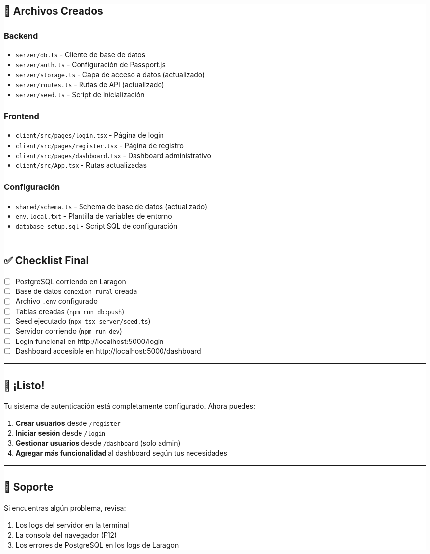 ## 📁 Archivos Creados

### Backend
- `server/db.ts` - Cliente de base de datos
- `server/auth.ts` - Configuración de Passport.js
- `server/storage.ts` - Capa de acceso a datos (actualizado)
- `server/routes.ts` - Rutas de API (actualizado)
- `server/seed.ts` - Script de inicialización

### Frontend
- `client/src/pages/login.tsx` - Página de login
- `client/src/pages/register.tsx` - Página de registro
- `client/src/pages/dashboard.tsx` - Dashboard administrativo
- `client/src/App.tsx` - Rutas actualizadas

### Configuración
- `shared/schema.ts` - Schema de base de datos (actualizado)
- `env.local.txt` - Plantilla de variables de entorno
- `database-setup.sql` - Script SQL de configuración

---

## ✅ Checklist Final

- [ ] PostgreSQL corriendo en Laragon
- [ ] Base de datos `conexion_rural` creada
- [ ] Archivo `.env` configurado
- [ ] Tablas creadas (`npm run db:push`)
- [ ] Seed ejecutado (`npx tsx server/seed.ts`)
- [ ] Servidor corriendo (`npm run dev`)
- [ ] Login funcional en http://localhost:5000/login
- [ ] Dashboard accesible en http://localhost:5000/dashboard

---

## 🎉 ¡Listo!

Tu sistema de autenticación está completamente configurado. Ahora puedes:

1. **Crear usuarios** desde `/register`
2. **Iniciar sesión** desde `/login`
3. **Gestionar usuarios** desde `/dashboard` (solo admin)
4. **Agregar más funcionalidad** al dashboard según tus necesidades

---

## 📧 Soporte

Si encuentras algún problema, revisa:
1. Los logs del servidor en la terminal
2. La consola del navegador (F12)
3. Los errores de PostgreSQL en los logs de Laragon

